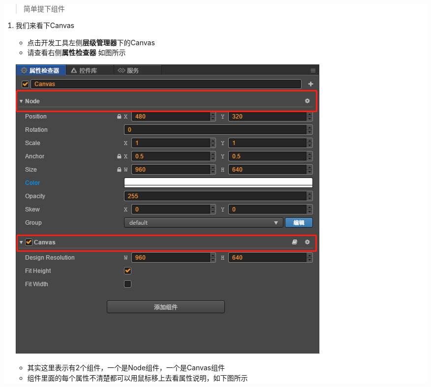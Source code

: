> 简单提下组件
1. 我们来看下Canvas
    * 点击开发工具左侧**层级管理器**下的Canvas
    * 请查看右侧**属性检查器** 如图所示 
     
    ![](./images/简单提下组件.jpg)     
     
    * 其实这里表示有2个组件，一个是Node组件，一个是Canvas组件  
    * 组件里面的每个属性不清楚都可以用鼠标移上去看属性说明，如下图所示
    
